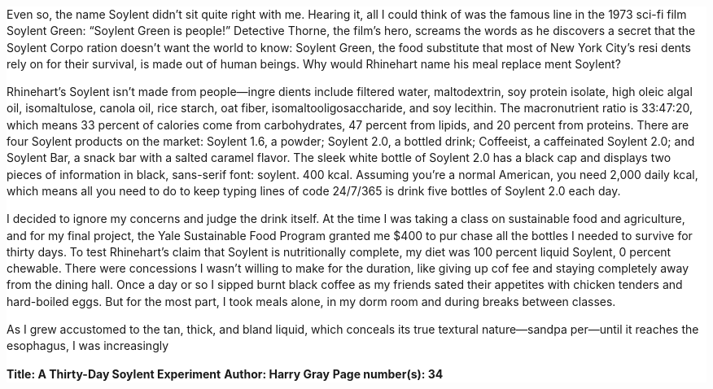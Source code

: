 Even so, the name Soylent didn’t sit quite right with 
me. Hearing it, all I could think of was the famous line 
in the 1973 sci-fi film Soylent Green: “Soylent Green is 
people!” Detective Thorne, the film’s hero, screams the 
words as he discovers a secret that the Soylent Corpo­
ration doesn’t want the world to know: Soylent Green, 
the food substitute that most of New York City’s resi­
dents rely on for their survival, is made out of human 
beings. Why would Rhinehart name his meal replace­
ment Soylent?

Rhinehart’s Soylent isn’t made from people—ingre­
dients include filtered water, maltodextrin, soy protein 
isolate, high oleic algal oil, isomaltulose, canola oil, 
rice starch, oat fiber, isomaltooligosaccharide, and soy 
lecithin. The macronutrient ratio is 33:47:20, which 
means 33 percent of calories come from carbohydrates, 47 percent from lipids, and 20 percent from proteins. 
There are four Soylent products on the market: Soylent 
1.6, a powder; Soylent 2.0, a bottled drink; Coffeeist, a 
caffeinated Soylent 2.0; and Soylent Bar, a snack bar 
with a salted caramel flavor. The sleek white bottle of 
Soylent 2.0 has a black cap and displays two pieces of 
information in black, sans-serif font: soylent. 400 kcal. 
Assuming you’re a normal American, you need 2,000 
daily kcal, which means all you need to do to keep 
typing lines of code 24/7/365 is drink five bottles of 
Soylent 2.0 each day. 

I decided to ignore my concerns and judge the drink 
itself. At the time I was taking a class on sustainable 
food and agriculture, and for my final project, the Yale 
Sustainable Food Program granted me $400 to pur­
chase all the bottles I needed to survive for thirty days. 
To test Rhinehart’s claim that Soylent is nutritionally 
complete, my diet was 100 percent liquid Soylent, 0 
percent chewable. There were concessions I wasn’t 
willing to make for the duration, like giving up cof­
fee and staying completely away from the dining hall. 
Once a day or so I sipped burnt black coffee as my 
friends sated their appetites with chicken tenders and 
hard-boiled eggs. But for the most part, I took meals 
alone, in my dorm room and during breaks between 
classes.

As I grew accustomed to the tan, thick, and bland 
liquid, which conceals its true textural nature—sandpa­
per—until it reaches the esophagus, I was increasingly



**Title: A Thirty-Day Soylent Experiment**
**Author: Harry Gray**
**Page number(s): 34**
